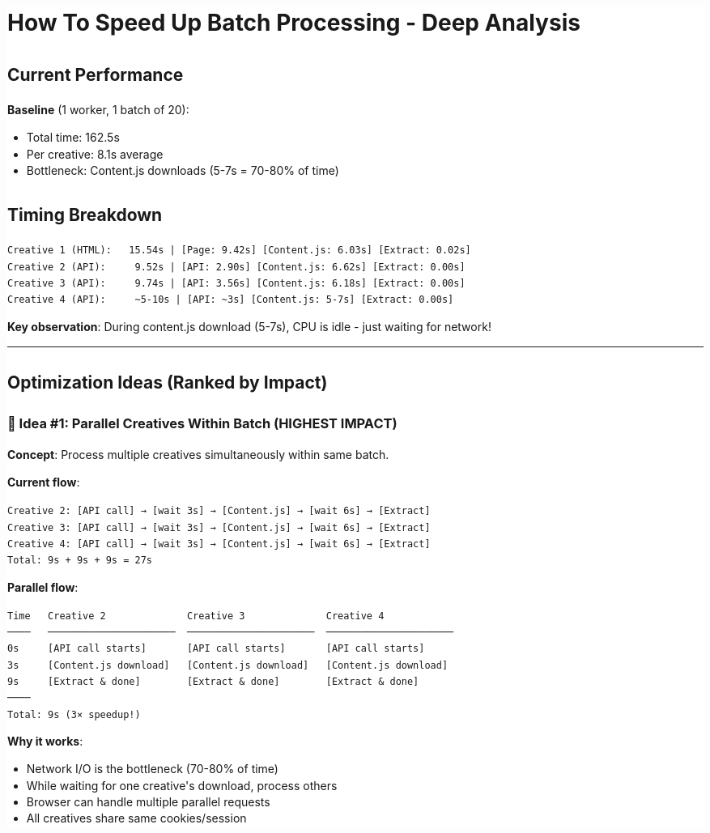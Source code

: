 # How To Speed Up Batch Processing - Deep Analysis

## Current Performance

**Baseline** (1 worker, 1 batch of 20):
- Total time: 162.5s
- Per creative: 8.1s average
- Bottleneck: Content.js downloads (5-7s = 70-80% of time)

## Timing Breakdown

```
Creative 1 (HTML):   15.54s | [Page: 9.42s] [Content.js: 6.03s] [Extract: 0.02s]
Creative 2 (API):     9.52s | [API: 2.90s] [Content.js: 6.62s] [Extract: 0.00s]
Creative 3 (API):     9.74s | [API: 3.56s] [Content.js: 6.18s] [Extract: 0.00s]
Creative 4 (API):     ~5-10s | [API: ~3s] [Content.js: 5-7s] [Extract: 0.00s]
```

**Key observation**: During content.js download (5-7s), CPU is idle - just waiting for network!

---

## Optimization Ideas (Ranked by Impact)

### 🥇 Idea #1: Parallel Creatives Within Batch (HIGHEST IMPACT)

**Concept**: Process multiple creatives simultaneously within same batch.

**Current flow**:
```
Creative 2: [API call] → [wait 3s] → [Content.js] → [wait 6s] → [Extract]
Creative 3: [API call] → [wait 3s] → [Content.js] → [wait 6s] → [Extract]
Creative 4: [API call] → [wait 3s] → [Content.js] → [wait 6s] → [Extract]
Total: 9s + 9s + 9s = 27s
```

**Parallel flow**:
```
Time   Creative 2              Creative 3              Creative 4
────   ──────────────────────  ──────────────────────  ──────────────────────
0s     [API call starts]       [API call starts]       [API call starts]
3s     [Content.js download]   [Content.js download]   [Content.js download]
9s     [Extract & done]        [Extract & done]        [Extract & done]
────
Total: 9s (3× speedup!)
```

**Why it works**:
- Network I/O is the bottleneck (70-80% of time)
- While waiting for one creative's download, process others
- Browser can handle multiple parallel requests
- All creatives share same cookies/session
